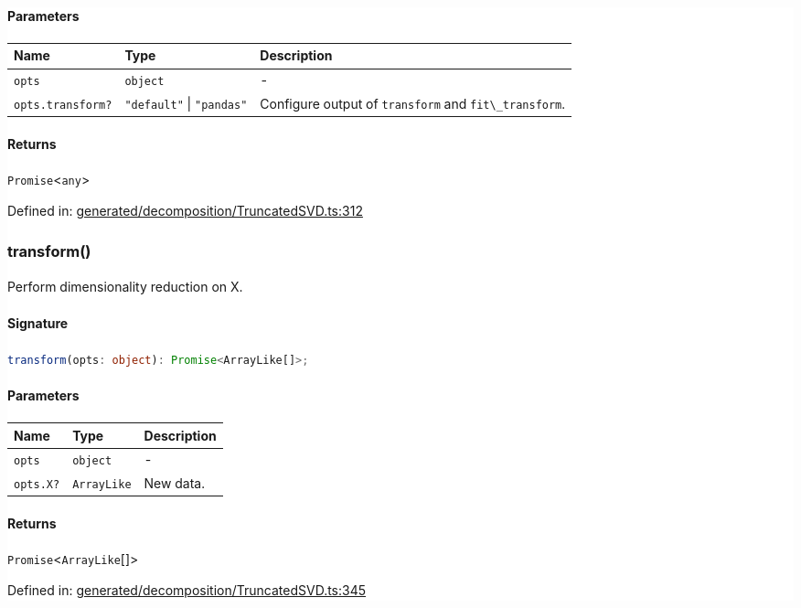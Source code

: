 #### Parameters

| Name | Type | Description |
| :------ | :------ | :------ |
| `opts` | `object` | - |
| `opts.transform?` | `"default"` \| `"pandas"` | Configure output of `transform` and `fit\_transform`. |

#### Returns

`Promise`\<`any`\>

Defined in:  [generated/decomposition/TruncatedSVD.ts:312](https://github.com/transitive-bullshit/scikit-learn-ts/blob/2fdf83f/packages/sklearn/src/generated/decomposition/TruncatedSVD.ts#L312)

### transform()

Perform dimensionality reduction on X.

#### Signature

```ts
transform(opts: object): Promise<ArrayLike[]>;
```

#### Parameters

| Name | Type | Description |
| :------ | :------ | :------ |
| `opts` | `object` | - |
| `opts.X?` | `ArrayLike` | New data. |

#### Returns

`Promise`\<`ArrayLike`[]\>

Defined in:  [generated/decomposition/TruncatedSVD.ts:345](https://github.com/transitive-bullshit/scikit-learn-ts/blob/2fdf83f/packages/sklearn/src/generated/decomposition/TruncatedSVD.ts#L345)
